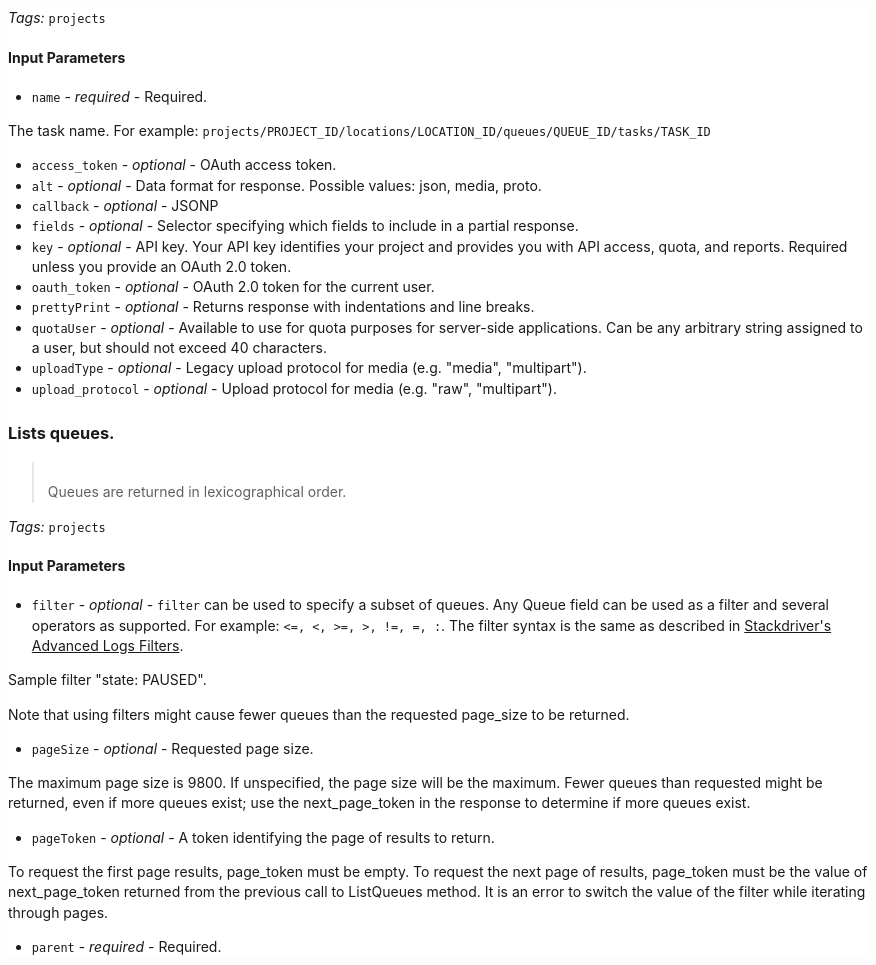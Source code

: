 *Tags:* `projects`

#### Input Parameters
* `name` - _required_ - Required.

The task name. For example:
`projects/PROJECT_ID/locations/LOCATION_ID/queues/QUEUE_ID/tasks/TASK_ID`
* `access_token` - _optional_ - OAuth access token.
* `alt` - _optional_ - Data format for response.
    Possible values: json, media, proto.
* `callback` - _optional_ - JSONP
* `fields` - _optional_ - Selector specifying which fields to include in a partial response.
* `key` - _optional_ - API key. Your API key identifies your project and provides you with API access, quota, and reports. Required unless you provide an OAuth 2.0 token.
* `oauth_token` - _optional_ - OAuth 2.0 token for the current user.
* `prettyPrint` - _optional_ - Returns response with indentations and line breaks.
* `quotaUser` - _optional_ - Available to use for quota purposes for server-side applications. Can be any arbitrary string assigned to a user, but should not exceed 40 characters.
* `uploadType` - _optional_ - Legacy upload protocol for media (e.g. "media", "multipart").
* `upload_protocol` - _optional_ - Upload protocol for media (e.g. "raw", "multipart").

### Lists queues.<br/>
> <br/>
> Queues are returned in lexicographical order.

*Tags:* `projects`

#### Input Parameters
* `filter` - _optional_ - `filter` can be used to specify a subset of queues. Any Queue
field can be used as a filter and several operators as supported.
For example: `<=, <, >=, >, !=, =, :`. The filter syntax is the same as
described in
[Stackdriver's Advanced Logs Filters](https://cloud.google.com/logging/docs/view/advanced_filters).

Sample filter "state: PAUSED".

Note that using filters might cause fewer queues than the
requested page_size to be returned.
* `pageSize` - _optional_ - Requested page size.

The maximum page size is 9800. If unspecified, the page size will
be the maximum. Fewer queues than requested might be returned,
even if more queues exist; use the
next_page_token in the
response to determine if more queues exist.
* `pageToken` - _optional_ - A token identifying the page of results to return.

To request the first page results, page_token must be empty. To
request the next page of results, page_token must be the value of
next_page_token returned
from the previous call to ListQueues
method. It is an error to switch the value of the
filter while iterating through pages.
* `parent` - _required_ - Required.
